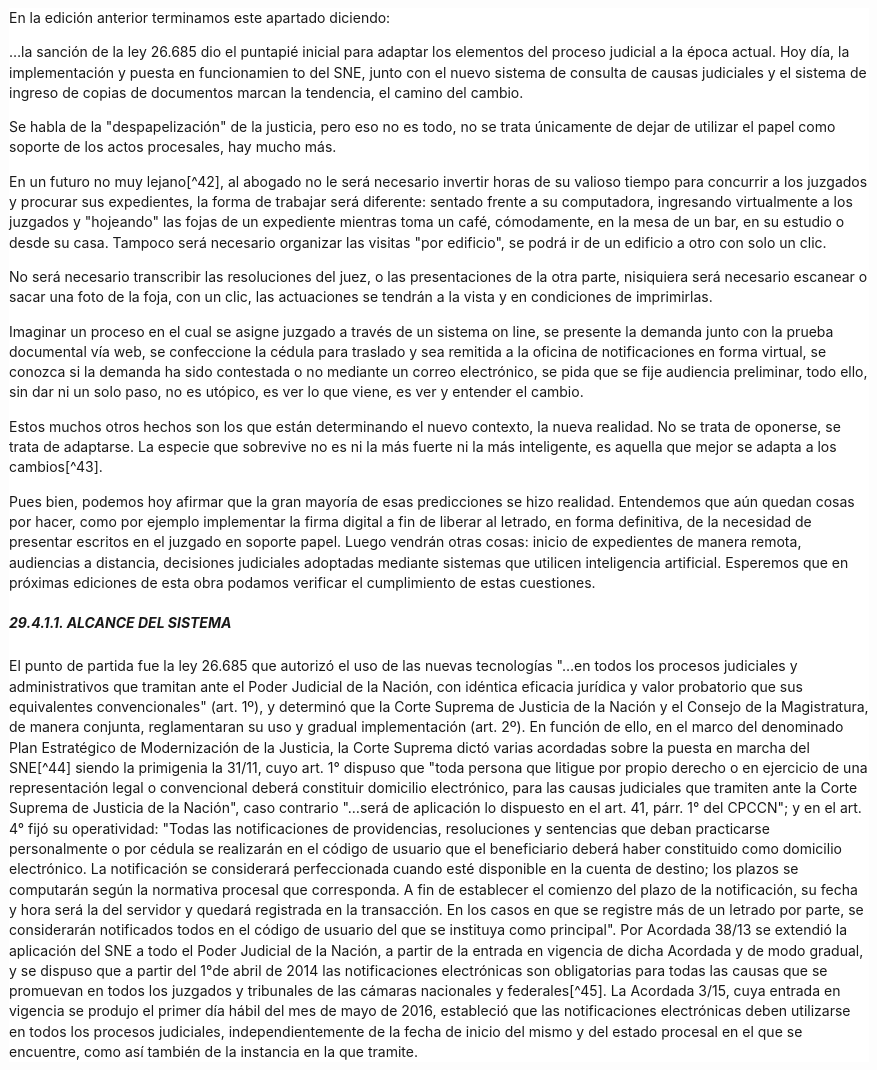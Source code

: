 En la edición anterior terminamos este apartado diciendo:

…la sanción de la ley 26.685 dio el puntapié inicial para adaptar los elementos del proceso judicial a la época actual. Hoy día, la implementación y puesta en funcionamien to del SNE, junto con el nuevo sistema de consulta de causas judiciales y el sistema de ingreso de copias de documentos marcan la tendencia, el camino del cambio.

Se habla de la "despapelización" de la justicia, pero eso no es todo, no se trata únicamente de dejar de utilizar el papel como soporte de los actos procesales, hay mucho más.

En un futuro no muy lejano[^42], al abogado no le será necesario invertir horas de su valioso tiempo para concurrir a los juzgados y procurar sus expedientes, la forma de trabajar será diferente: sentado frente a su computadora, ingresando virtualmente a los juzgados y "hojeando" las fojas de un expediente mientras toma un café, cómodamente, en la mesa de un bar, en su estudio o desde su casa. Tampoco será necesario organizar las visitas "por edificio", se podrá ir de un edificio a otro con solo un clic.

No será necesario transcribir las resoluciones del juez, o las presentaciones de la otra parte, nisiquiera será necesario escanear o sacar una foto de la foja, con un clic, las actuaciones se tendrán a la vista y en condiciones de imprimirlas.

Imaginar un proceso en el cual se asigne juzgado a través de un sistema on line, se presente la demanda junto con la prueba documental vía web, se confeccione la cédula para traslado y sea remitida a la oficina de notificaciones en forma virtual, se conozca si la demanda ha sido contestada o no mediante un correo electrónico, se pida que se fije audiencia preliminar, todo ello, sin dar ni un solo paso, no es utópico, es ver lo que viene, es ver y entender el cambio.

Estos muchos otros hechos son los que están determinando el nuevo contexto, la nueva realidad. No se trata de oponerse, se trata de adaptarse. La especie que sobrevive no es ni la más fuerte ni la más inteligente, es aquella que mejor se adapta a los cambios[^43].

Pues bien, podemos hoy afirmar que la gran mayoría de esas predicciones se hizo realidad. Entendemos que aún quedan cosas por hacer, como por ejemplo implementar la firma digital a fin de liberar al letrado, en forma definitiva, de la necesidad de presentar escritos en el juzgado en soporte papel. Luego vendrán otras cosas: inicio de expedientes de manera remota, audiencias a distancia, decisiones judiciales adoptadas mediante sistemas que utilicen inteligencia artificial. Esperemos que en próximas ediciones de esta obra podamos verificar el cumplimiento de estas cuestiones.

##### 29.4.1.1. ALCANCE DEL SISTEMA

El punto de partida fue la ley 26.685 que autorizó el uso de las nuevas tecnologías "…en todos los procesos judiciales y administrativos que tramitan ante el Poder Judicial de la Nación, con idéntica eficacia jurídica y valor probatorio que sus equivalentes convencionales" (art. 1º), y determinó que la Corte Suprema de Justicia de la Nación y el Consejo de la Magistratura, de manera conjunta, reglamentaran su uso y gradual implementación (art. 2º). En función de ello, en el marco del denominado Plan Estratégico de Modernización de la Justicia, la Corte Suprema dictó varias acordadas sobre la puesta en marcha del SNE[^44] siendo la primigenia la 31/11, cuyo art. 1° dispuso que "toda persona que litigue por propio derecho o en ejercicio de una representación legal o convencional deberá constituir domicilio electrónico, para las causas judiciales que tramiten ante la Corte Suprema de Justicia de la Nación", caso contrario "…será de aplicación lo dispuesto en el art. 41, párr. 1° del CPCCN"; y en el art. 4° fijó su operatividad: "Todas las notificaciones de providencias, resoluciones y sentencias que deban practicarse personalmente o por cédula se realizarán en el código de usuario que el beneficiario deberá haber constituido como domicilio electrónico. La notificación se considerará perfeccionada cuando esté disponible en la cuenta de destino; los plazos se computarán según la normativa procesal que corresponda. A fin de establecer el comienzo del plazo de la notificación, su fecha y hora será la del servidor y quedará registrada en la transacción. En los casos en que se registre más de un letrado por parte, se considerarán notificados todos en el código de usuario del que se instituya como principal". Por Acordada 38/13 se extendió la aplicación del SNE a todo el Poder Judicial de la Nación, a partir de la entrada en vigencia de dicha Acordada y de modo gradual, y se dispuso que a partir del 1°de abril de 2014 las notificaciones electrónicas son obligatorias para todas las causas que se promuevan en todos los juzgados y tribunales de las cámaras nacionales y federales[^45]. La Acordada 3/15, cuya entrada en vigencia se produjo el primer día hábil del mes de mayo de 2016, estableció que las notificaciones electrónicas deben utilizarse en todos los procesos judiciales, independientemente de la fecha de inicio del mismo y del estado procesal en el que se encuentre, como así también de la instancia en la que tramite.
